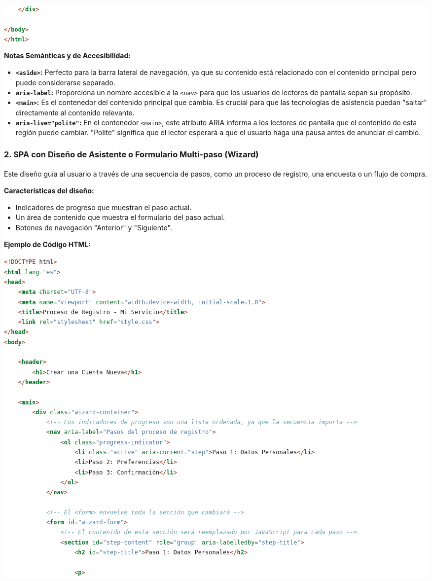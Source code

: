 ```html
    </div>

</body>
</html>
```

**Notas Semánticas y de Accesibilidad:**
*   **`<aside>`:** Perfecto para la barra lateral de navegación, ya que su contenido está relacionado con el contenido principal pero puede considerarse separado.
*   **`aria-label`:** Proporciona un nombre accesible a la `<nav>` para que los usuarios de lectores de pantalla sepan su propósito.
*   **`<main>`:** Es el contenedor del contenido principal que cambia. Es crucial para que las tecnologías de asistencia puedan "saltar" directamente al contenido relevante.
*   **`aria-live="polite"`:** En el contenedor `<main>`, este atributo ARIA informa a los lectores de pantalla que el contenido de esta región puede cambiar. "Polite" significa que el lector esperará a que el usuario haga una pausa antes de anunciar el cambio.

### 2. SPA con Diseño de Asistente o Formulario Multi-paso (Wizard)

Este diseño guía al usuario a través de una secuencia de pasos, como un proceso de registro, una encuesta o un flujo de compra.

**Características del diseño:**
*   Indicadores de progreso que muestran el paso actual.
*   Un área de contenido que muestra el formulario del paso actual.
*   Botones de navegación "Anterior" y "Siguiente".

**Ejemplo de Código HTML:**

```html
<!DOCTYPE html>
<html lang="es">
<head>
    <meta charset="UTF-8">
    <meta name="viewport" content="width=device-width, initial-scale=1.0">
    <title>Proceso de Registro - Mi Servicio</title>
    <link rel="stylesheet" href="style.css">
</head>
<body>

    <header>
        <h1>Crear una Cuenta Nueva</h1>
    </header>

    <main>
        <div class="wizard-container">
            <!-- Los indicadores de progreso son una lista ordenada, ya que la secuencia importa -->
            <nav aria-label="Pasos del proceso de registro">
                <ol class="progress-indicator">
                    <li class="active" aria-current="step">Paso 1: Datos Personales</li>
                    <li>Paso 2: Preferencias</li>
                    <li>Paso 3: Confirmación</li>
                </ol>
            </nav>

            <!-- El <form> envuelve toda la sección que cambiará -->
            <form id="wizard-form">
                <!-- El contenido de esta sección será reemplazado por JavaScript para cada paso -->
                <section id="step-content" role="group" aria-labelledby="step-title">
                    <h2 id="step-title">Paso 1: Datos Personales</h2>
                    
                    <p>
```